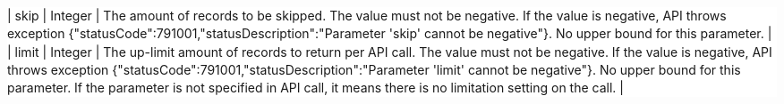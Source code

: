 | skip     | Integer        | The amount of records to be skipped. The value must not be negative. If the value is negative, API throws exception {"statusCode":791001,"statusDescription":"Parameter 'skip' cannot be negative"}. No upper bound for this parameter.                                                                                                                                                                                                                                                                                                                                                                                                                                                                                                                                                                                                                                                                                                                                                                                                                                                                                                                                                                                                                                                                                                                                                                                                                                                                                                                                                                                                                                                                                                                                                                                                                                                                                                                                                                                                                                                    |
| limit    | Integer        | The up-limit amount of records to return per API call. The value must not be negative. If the value is negative, API throws exception {"statusCode":791001,"statusDescription":"Parameter 'limit' cannot be negative"}. No upper bound for this parameter. If the parameter is not specified in API call, it means there is no limitation setting on the call.                                                                                                                                                                                                                                                                                                                                                                                                                                                                                                                                                                                                                                                                                                                                                                                                                                                                                                                                                                                                                                                                                                                                                                                                                                                                                                                                                                                                                                                                                                                                                                                                                                                                                                                             |
